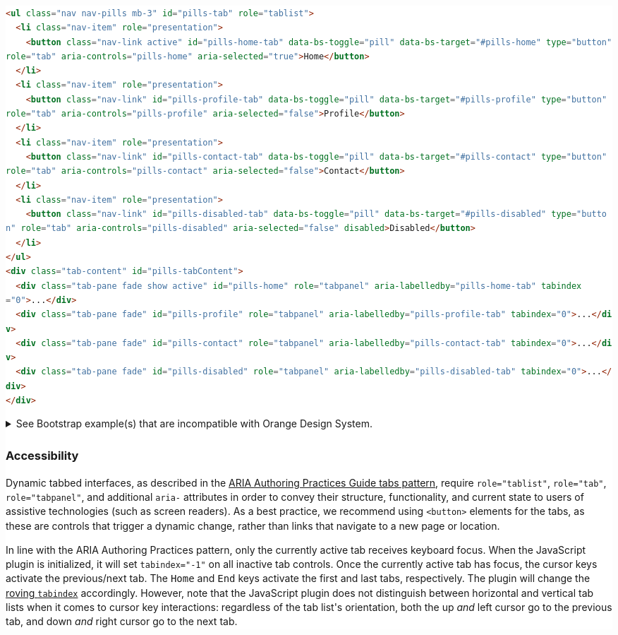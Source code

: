 ```html
<ul class="nav nav-pills mb-3" id="pills-tab" role="tablist">
  <li class="nav-item" role="presentation">
    <button class="nav-link active" id="pills-home-tab" data-bs-toggle="pill" data-bs-target="#pills-home" type="button" role="tab" aria-controls="pills-home" aria-selected="true">Home</button>
  </li>
  <li class="nav-item" role="presentation">
    <button class="nav-link" id="pills-profile-tab" data-bs-toggle="pill" data-bs-target="#pills-profile" type="button" role="tab" aria-controls="pills-profile" aria-selected="false">Profile</button>
  </li>
  <li class="nav-item" role="presentation">
    <button class="nav-link" id="pills-contact-tab" data-bs-toggle="pill" data-bs-target="#pills-contact" type="button" role="tab" aria-controls="pills-contact" aria-selected="false">Contact</button>
  </li>
  <li class="nav-item" role="presentation">
    <button class="nav-link" id="pills-disabled-tab" data-bs-toggle="pill" data-bs-target="#pills-disabled" type="button" role="tab" aria-controls="pills-disabled" aria-selected="false" disabled>Disabled</button>
  </li>
</ul>
<div class="tab-content" id="pills-tabContent">
  <div class="tab-pane fade show active" id="pills-home" role="tabpanel" aria-labelledby="pills-home-tab" tabindex="0">...</div>
  <div class="tab-pane fade" id="pills-profile" role="tabpanel" aria-labelledby="pills-profile-tab" tabindex="0">...</div>
  <div class="tab-pane fade" id="pills-contact" role="tabpanel" aria-labelledby="pills-contact-tab" tabindex="0">...</div>
  <div class="tab-pane fade" id="pills-disabled" role="tabpanel" aria-labelledby="pills-disabled-tab" tabindex="0">...</div>
</div>
```

<details><summary>See Bootstrap example(s) that are incompatible with Orange Design System.</summary></details>

### Accessibility

Dynamic tabbed interfaces, as described in the [ARIA Authoring Practices Guide tabs pattern](https://www.w3.org/WAI/ARIA/apg/patterns/tabpanel/), require `role="tablist"`, `role="tab"`, `role="tabpanel"`, and additional `aria-` attributes in order to convey their structure, functionality, and current state to users of assistive technologies (such as screen readers). As a best practice, we recommend using `<button>` elements for the tabs, as these are controls that trigger a dynamic change, rather than links that navigate to a new page or location.

In line with the ARIA Authoring Practices pattern, only the currently active tab receives keyboard focus. When the JavaScript plugin is initialized, it will set `tabindex="-1"` on all inactive tab controls. Once the currently active tab has focus, the cursor keys activate the previous/next tab. The <kbd>Home</kbd> and <kbd>End</kbd> keys activate the first and last tabs, respectively. The plugin will change the [roving `tabindex`](https://www.w3.org/WAI/ARIA/apg/practices/keyboard-interface/) accordingly. However, note that the JavaScript plugin does not distinguish between horizontal and vertical tab lists when it comes to cursor key interactions: regardless of the tab list's orientation, both the up *and* left cursor go to the previous tab, and down *and* right cursor go to the next tab.
